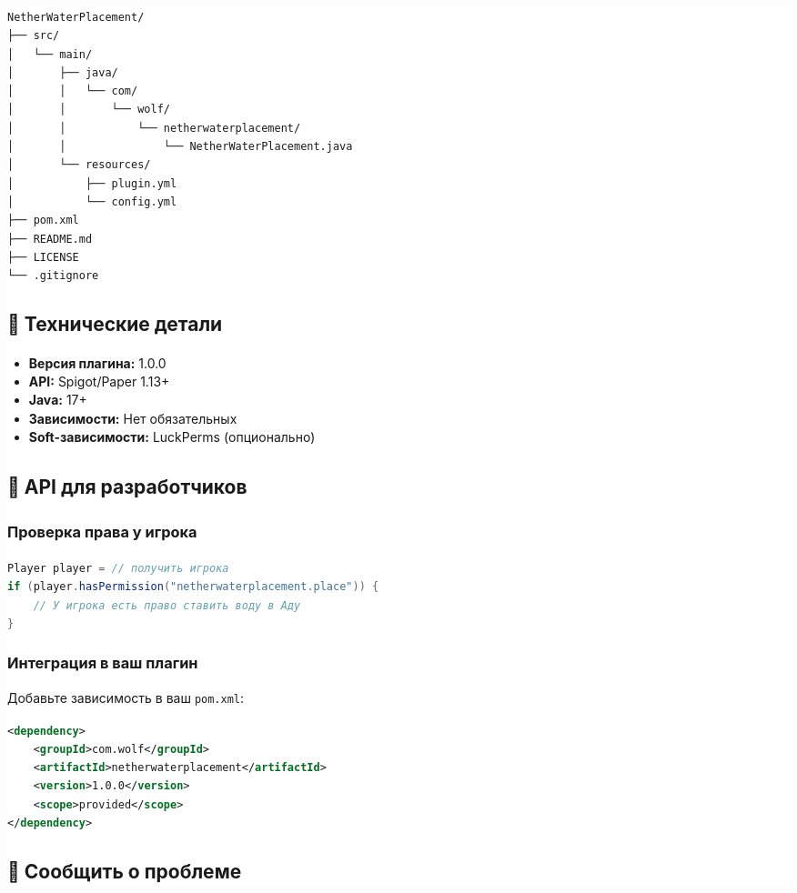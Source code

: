 ```
NetherWaterPlacement/
├── src/
│   └── main/
│       ├── java/
│       │   └── com/
│       │       └── wolf/
│       │           └── netherwaterplacement/
│       │               └── NetherWaterPlacement.java
│       └── resources/
│           ├── plugin.yml
│           └── config.yml
├── pom.xml
├── README.md
├── LICENSE
└── .gitignore
```

## 🔧 Технические детали

- **Версия плагина:** 1.0.0
- **API:** Spigot/Paper 1.13+
- **Java:** 17+
- **Зависимости:** Нет обязательных
- **Soft-зависимости:** LuckPerms (опционально)

## 📝 API для разработчиков

### Проверка права у игрока

```java
Player player = // получить игрока
if (player.hasPermission("netherwaterplacement.place")) {
    // У игрока есть право ставить воду в Аду
}
```

### Интеграция в ваш плагин

Добавьте зависимость в ваш `pom.xml`:

```xml
<dependency>
    <groupId>com.wolf</groupId>
    <artifactId>netherwaterplacement</artifactId>
    <version>1.0.0</version>
    <scope>provided</scope>
</dependency>
```

## 🐛 Сообщить о проблеме
